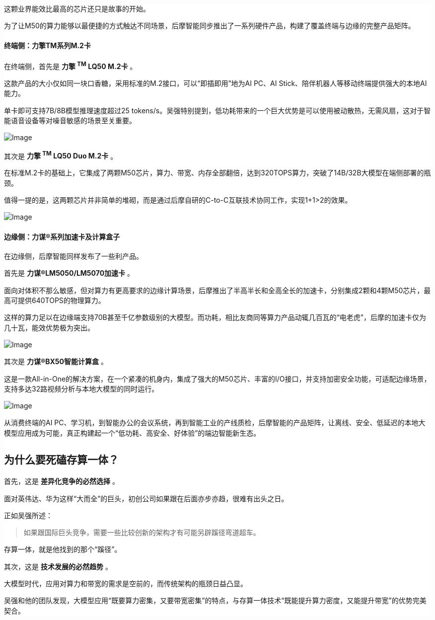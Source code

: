这颗业界能效比最高的芯片还只是故事的开始。

为了让M50的算力能够以最便捷的方式触达不同场景，后摩智能同步推出了一系列硬件产品，构建了覆盖终端与边缘的完整产品矩阵。

#### 终端侧：力擎TM系列M.2卡

在终端侧，首先是 **力擎 <sup><span>TM</span></sup> LQ50 M.2卡** 。

这款产品的大小仅如同一块口香糖，采用标准的M.2接口，可以“即插即用”地为AI PC、AI Stick、陪伴机器人等移动终端提供强大的本地AI能力。

单卡即可支持7B/8B模型推理速度超过25 tokens/s。吴强特别提到，低功耗带来的一个巨大优势是可以使用被动散热，无需风扇，这对于智能语音设备等对噪音敏感的场景至关重要。

![Image](https://mp.weixin.qq.com/s/www.w3.org/2000/svg'%20xmlns:xlink='http://www.w3.org/1999/xlink'%3E%3Ctitle%3E%3C/title%3E%3Cg%20stroke='none'%20stroke-width='1'%20fill='none'%20fill-rule='evenodd'%20fill-opacity='0'%3E%3Cg%20transform='translate(-249.000000,%20-126.000000)'%20fill='%23FFFFFF'%3E%3Crect%20x='249'%20y='126'%20width='1'%20height='1'%3E%3C/rect%3E%3C/g%3E%3C/g%3E%3C/svg%3E)

其次是 **力擎 <sup><span>TM</span></sup> LQ50 Duo M.2卡** 。

在标准M.2卡的基础上，它集成了两颗M50芯片，算力、带宽、内存全部翻倍，达到320TOPS算力，突破了14B/32B大模型在端侧部署的瓶颈。

值得一提的是，这两颗芯片并非简单的堆砌，而是通过后摩自研的C-to-C互联技术协同工作，实现1+1>2的效果。

![Image](https://mp.weixin.qq.com/s/www.w3.org/2000/svg'%20xmlns:xlink='http://www.w3.org/1999/xlink'%3E%3Ctitle%3E%3C/title%3E%3Cg%20stroke='none'%20stroke-width='1'%20fill='none'%20fill-rule='evenodd'%20fill-opacity='0'%3E%3Cg%20transform='translate(-249.000000,%20-126.000000)'%20fill='%23FFFFFF'%3E%3Crect%20x='249'%20y='126'%20width='1'%20height='1'%3E%3C/rect%3E%3C/g%3E%3C/g%3E%3C/svg%3E)

#### 边缘侧：力谋®系列加速卡及计算盒子

在边缘侧，后摩智能同样发布了一些利产品。

首先是 **力谋®LM5050/LM5070加速卡** 。

面向对体积不那么敏感，但对算力有更高要求的边缘计算场景，后摩推出了半高半长和全高全长的加速卡，分别集成2颗和4颗M50芯片，最高可提供640TOPS的物理算力。

这样的算力足以在边缘端支持70B甚至千亿参数级别的大模型。而功耗，相比友商同等算力产品动辄几百瓦的“电老虎”，后摩的加速卡仅为几十瓦，能效优势极为突出。

![Image](https://mp.weixin.qq.com/s/www.w3.org/2000/svg'%20xmlns:xlink='http://www.w3.org/1999/xlink'%3E%3Ctitle%3E%3C/title%3E%3Cg%20stroke='none'%20stroke-width='1'%20fill='none'%20fill-rule='evenodd'%20fill-opacity='0'%3E%3Cg%20transform='translate(-249.000000,%20-126.000000)'%20fill='%23FFFFFF'%3E%3Crect%20x='249'%20y='126'%20width='1'%20height='1'%3E%3C/rect%3E%3C/g%3E%3C/g%3E%3C/svg%3E)

其次是 **力谋®BX50智能计算盒** 。

这是一款All-in-One的解决方案，在一个紧凑的机身内，集成了强大的M50芯片、丰富的I/O接口，并支持加密安全功能，可适配边缘场景，支持多达32路视频分析与本地大模型的同时运行。

![Image](https://mp.weixin.qq.com/s/www.w3.org/2000/svg'%20xmlns:xlink='http://www.w3.org/1999/xlink'%3E%3Ctitle%3E%3C/title%3E%3Cg%20stroke='none'%20stroke-width='1'%20fill='none'%20fill-rule='evenodd'%20fill-opacity='0'%3E%3Cg%20transform='translate(-249.000000,%20-126.000000)'%20fill='%23FFFFFF'%3E%3Crect%20x='249'%20y='126'%20width='1'%20height='1'%3E%3C/rect%3E%3C/g%3E%3C/g%3E%3C/svg%3E)

从消费终端的AI PC、学习机，到智能办公的会议系统，再到智能工业的产线质检，后摩智能的产品矩阵，让离线、安全、低延迟的本地大模型应用成为可能，真正构建起一个“低功耗、高安全、好体验”的端边智能新生态。

## 为什么要死磕存算一体？

首先，这是 **差异化竞争的必然选择** 。

面对英伟达、华为这样“大而全”的巨头，初创公司如果跟在后面亦步亦趋，很难有出头之日。

正如吴强所述：

> 如果跟国际巨头竞争，需要一些比较创新的架构才有可能另辟蹊径弯道超车。

存算一体，就是他找到的那个“蹊径”。

其次，这是 **技术发展的必然趋势** 。

大模型时代，应用对算力和带宽的需求是空前的，而传统架构的瓶颈日益凸显。

吴强和他的团队发现，大模型应用“既要算力密集，又要带宽密集”的特点，与存算一体技术“既能提升算力密度，又能提升带宽”的优势完美契合。
